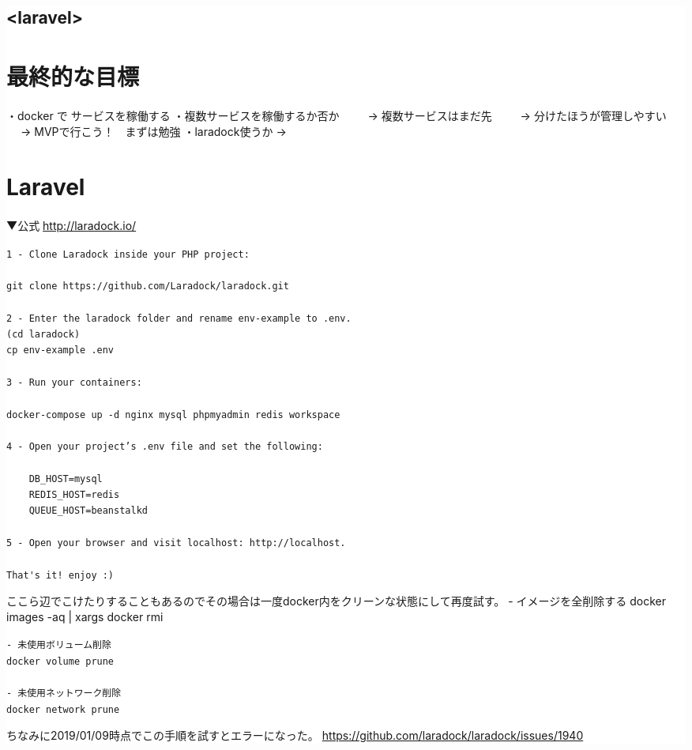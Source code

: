 #
## \<laravel>


# 最終的な目標
・docker で サービスを稼働する
・複数サービスを稼働するか否か　
　 → 複数サービスはまだ先　
　 → 分けたほうが管理しやすい
　 → MVPで行こう！　まずは勉強
・laradock使うか
→ 




# Laravel

▼公式
http://laradock.io/


    1 - Clone Laradock inside your PHP project:

    git clone https://github.com/Laradock/laradock.git

    2 - Enter the laradock folder and rename env-example to .env.
    (cd laradock)
    cp env-example .env

    3 - Run your containers:

    docker-compose up -d nginx mysql phpmyadmin redis workspace 

    4 - Open your project’s .env file and set the following:

        DB_HOST=mysql
        REDIS_HOST=redis
        QUEUE_HOST=beanstalkd

    5 - Open your browser and visit localhost: http://localhost.

    That's it! enjoy :)

ここら辺でこけたりすることもあるのでその場合は一度docker内をクリーンな状態にして再度試す。
    - イメージを全削除する
    docker images -aq | xargs docker rmi

    - 未使用ボリューム削除
    docker volume prune

    - 未使用ネットワーク削除
    docker network prune

ちなみに2019/01/09時点でこの手順を試すとエラーになった。
https://github.com/laradock/laradock/issues/1940
